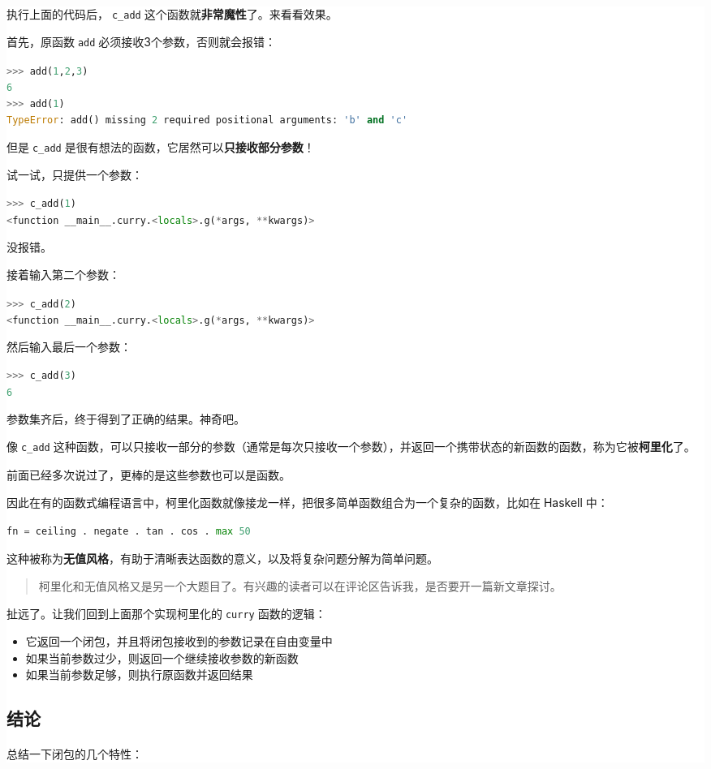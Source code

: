 执行上面的代码后， `c_add` 这个函数就**非常魔性**了。来看看效果。

首先，原函数 `add` 必须接收3个参数，否则就会报错：

```python
>>> add(1,2,3)
6
>>> add(1)
TypeError: add() missing 2 required positional arguments: 'b' and 'c'
```

但是 `c_add` 是很有想法的函数，它居然可以**只接收部分参数**！

试一试，只提供一个参数：

```python
>>> c_add(1)
<function __main__.curry.<locals>.g(*args, **kwargs)>
```

没报错。

接着输入第二个参数：

```python
>>> c_add(2)
<function __main__.curry.<locals>.g(*args, **kwargs)>
```

然后输入最后一个参数：

```python
>>> c_add(3)
6
```

参数集齐后，终于得到了正确的结果。神奇吧。

像 `c_add` 这种函数，可以只接收一部分的参数（通常是每次只接收一个参数），并返回一个携带状态的新函数的函数，称为它被**柯里化**了。

前面已经多次说过了，更棒的是这些参数也可以是函数。

因此在有的函数式编程语言中，柯里化函数就像接龙一样，把很多简单函数组合为一个复杂的函数，比如在 Haskell 中：

```python
fn = ceiling . negate . tan . cos . max 50
```

这种被称为**无值风格**，有助于清晰表达函数的意义，以及将复杂问题分解为简单问题。

> 柯里化和无值风格又是另一个大题目了。有兴趣的读者可以在评论区告诉我，是否要开一篇新文章探讨。

扯远了。让我们回到上面那个实现柯里化的 `curry` 函数的逻辑：

- 它返回一个闭包，并且将闭包接收到的参数记录在自由变量中
- 如果当前参数过少，则返回一个继续接收参数的新函数
- 如果当前参数足够，则执行原函数并返回结果

## 结论

总结一下闭包的几个特性：
